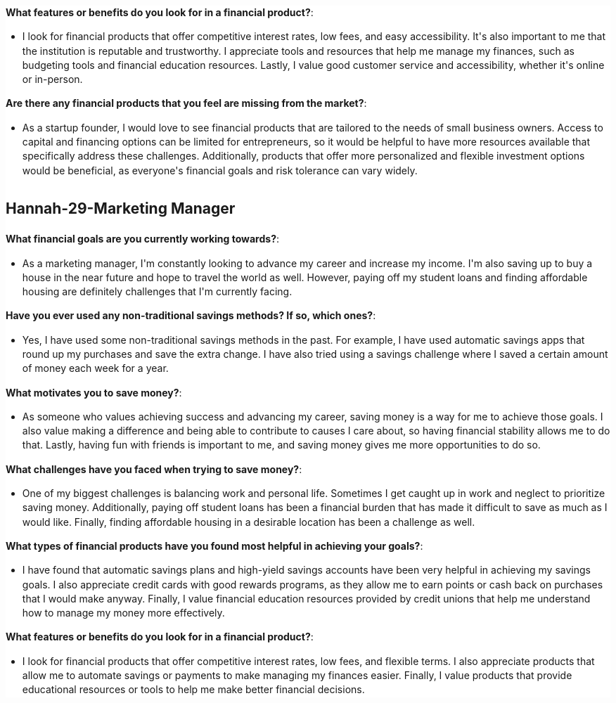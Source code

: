 **What features or benefits do you look for in a financial product?**: 

- I look for financial products that offer competitive interest rates, low fees, and easy accessibility. It's also important to me that the institution is reputable and trustworthy. I appreciate tools and resources that help me manage my finances, such as budgeting tools and financial education resources. Lastly, I value good customer service and accessibility, whether it's online or in-person.

**Are there any financial products that you feel are missing from the market?**: 

- As a startup founder, I would love to see financial products that are tailored to the needs of small business owners. Access to capital and financing options can be limited for entrepreneurs, so it would be helpful to have more resources available that specifically address these challenges. Additionally, products that offer more personalized and flexible investment options would be beneficial, as everyone's financial goals and risk tolerance can vary widely.

## Hannah-29-Marketing Manager

**What financial goals are you currently working towards?**: 

- As a marketing manager, I'm constantly looking to advance my career and increase my income. I'm also saving up to buy a house in the near future and hope to travel the world as well. However, paying off my student loans and finding affordable housing are definitely challenges that I'm currently facing.

**Have you ever used any non-traditional savings methods? If so, which ones?**: 

- Yes, I have used some non-traditional savings methods in the past. For example, I have used automatic savings apps that round up my purchases and save the extra change. I have also tried using a savings challenge where I saved a certain amount of money each week for a year.

**What motivates you to save money?**: 

- As someone who values achieving success and advancing my career, saving money is a way for me to achieve those goals. I also value making a difference and being able to contribute to causes I care about, so having financial stability allows me to do that. Lastly, having fun with friends is important to me, and saving money gives me more opportunities to do so.

**What challenges have you faced when trying to save money?**: 

- One of my biggest challenges is balancing work and personal life. Sometimes I get caught up in work and neglect to prioritize saving money. Additionally, paying off student loans has been a financial burden that has made it difficult to save as much as I would like. Finally, finding affordable housing in a desirable location has been a challenge as well.

**What types of financial products have you found most helpful in achieving your goals?**: 

- I have found that automatic savings plans and high-yield savings accounts have been very helpful in achieving my savings goals. I also appreciate credit cards with good rewards programs, as they allow me to earn points or cash back on purchases that I would make anyway. Finally, I value financial education resources provided by credit unions that help me understand how to manage my money more effectively.

**What features or benefits do you look for in a financial product?**: 

- I look for financial products that offer competitive interest rates, low fees, and flexible terms. I also appreciate products that allow me to automate savings or payments to make managing my finances easier. Finally, I value products that provide educational resources or tools to help me make better financial decisions.
